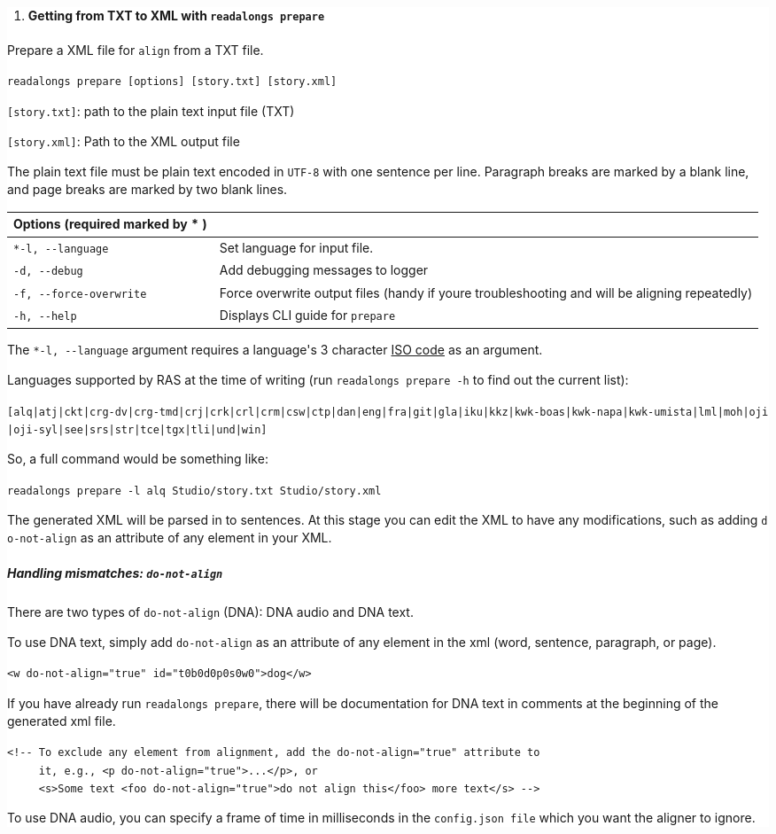 1. #### Getting from TXT to XML with `readalongs prepare`
Prepare a XML file for `align` from a TXT file.

`readalongs prepare [options] [story.txt] [story.xml]`



`[story.txt]`: path to the plain text input file (TXT)

`[story.xml]`: Path to the XML output file


The plain text file must be plain text encoded in `UTF-8` with one sentence per line. Paragraph breaks are marked by a blank line, and page breaks are marked by two blank lines.



| Options (required marked by * ) | |
| -------- | -------- |
| `*-l, --language`    | Set language for input file.
| `-d, --debug`    | Add debugging messages to logger
| `-f, --force-overwrite`    | Force overwrite output files (handy if youre troubleshooting and will be aligning repeatedly)
| `-h, --help`    | Displays CLI guide for `prepare`


The `*-l, --language` argument requires a language's 3 character [ISO code](https://en.wikipedia.org/wiki/ISO_639-3) as an argument.

Languages supported by RAS at the time of writing (run `readalongs prepare -h` to find out the current list):

`[alq|atj|ckt|crg-dv|crg-tmd|crj|crk|crl|crm|csw|ctp|dan|eng|fra|git|gla|iku|kkz|kwk-boas|kwk-napa|kwk-umista|lml|moh|oji|oji-syl|see|srs|str|tce|tgx|tli|und|win]`

So, a full command would be something like:

`readalongs prepare -l alq Studio/story.txt Studio/story.xml`

The generated XML will be parsed in to sentences. At this stage you can edit the XML to have any modifications, such as adding `do-not-align` as an attribute of any element in your XML.

##### Handling mismatches: `do-not-align`

There are two types of `do-not-align` (DNA): DNA audio and DNA text.

To use DNA text, simply add `do-not-align` as an attribute of any element in the xml (word, sentence, paragraph, or page).

    <w do-not-align="true" id="t0b0d0p0s0w0">dog</w>

If you have already run `readalongs prepare`, there will be documentation for DNA text in comments at the beginning of the generated xml file.

    <!-- To exclude any element from alignment, add the do-not-align="true" attribute to
         it, e.g., <p do-not-align="true">...</p>, or
         <s>Some text <foo do-not-align="true">do not align this</foo> more text</s> -->

To use DNA audio, you can specify a frame of time in milliseconds in the `config.json file` which you want the aligner to ignore.
